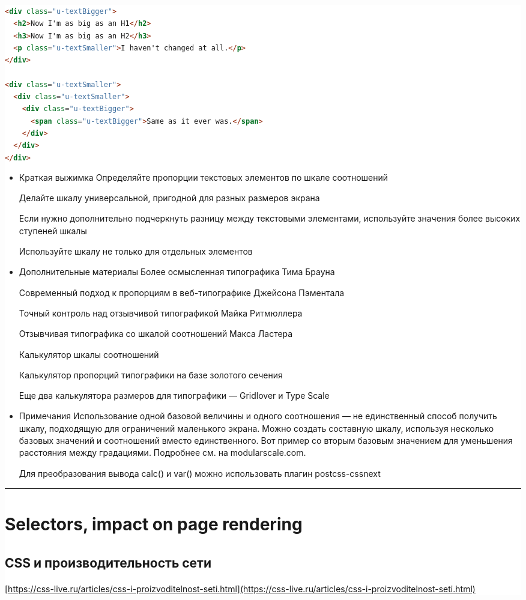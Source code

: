 ```html
<div class="u-textBigger">
  <h2>Now I'm as big as an H1</h2>
  <h3>Now I'm as big as an H2</h3>
  <p class="u-textSmaller">I haven't changed at all.</p>
</div>

<div class="u-textSmaller">
  <div class="u-textSmaller">
    <div class="u-textBigger">
      <span class="u-textBigger">Same as it ever was.</span>
    </div>
  </div>
</div>
```

- Краткая выжимка
  Определяйте пропорции текстовых элементов по шкале соотношений

  Делайте шкалу универсальной, пригодной для разных размеров экрана

  Если нужно дополнительно подчеркнуть разницу между текстовыми элементами, используйте значения более высоких ступеней шкалы

  Используйте шкалу не только для отдельных элементов

- Дополнительные материалы
  Более осмысленная типографика Тима Брауна

  Современный подход к пропорциям в веб-типографике Джейсона Пэментала

  Точный контроль над отзывчивой типографикой Майка Ритмюллера

  Отзывчивая типографика со шкалой соотношений Макса Ластера

  Калькулятор шкалы соотношений

  Калькулятор пропорций типографики на базе золотого сечения

  Еще два калькулятора размеров для типографики — Gridlover и Type Scale

- Примечания
  Использование одной базовой величины и одного соотношения — не единственный способ получить шкалу, подходящую для ограничений маленького экрана. Можно создать составную шкалу, используя несколько базовых значений и соотношений вместо единственного. Вот пример со вторым базовым значением для уменьшения расстояния между градациями. Подробнее см. на modularscale.com.

  Для преобразования вывода calc() и var() можно использовать плагин postcss-cssnext

---

# Selectors, impact on page rendering

## CSS и производительность сети

[https://css-live.ru/articles/css-i-proizvoditelnost-seti.html](https://css-live.ru/articles/css-i-proizvoditelnost-seti.html)
